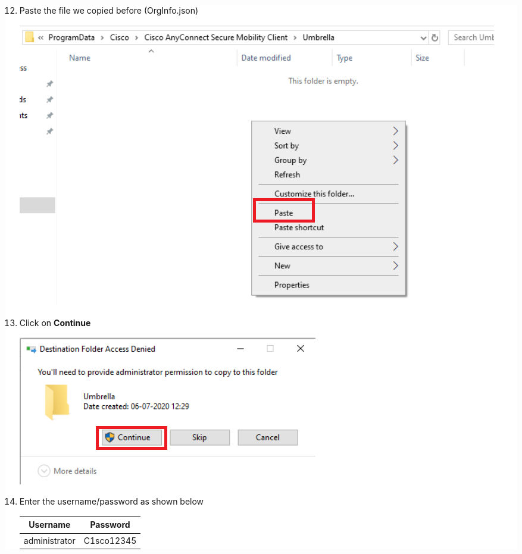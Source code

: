 12. Paste the file we copied before (OrgInfo.json)

    ![](/images/Umbrella_SDWAN_2/132_paste.PNG)

13. Click on **Continue**

    ![](/images/Umbrella_SDWAN_2/133_cont.PNG)

14. Enter the username/password as shown below

    | Username | Password |
    | :---: | :---: |
    | administrator | C1sco12345 |
